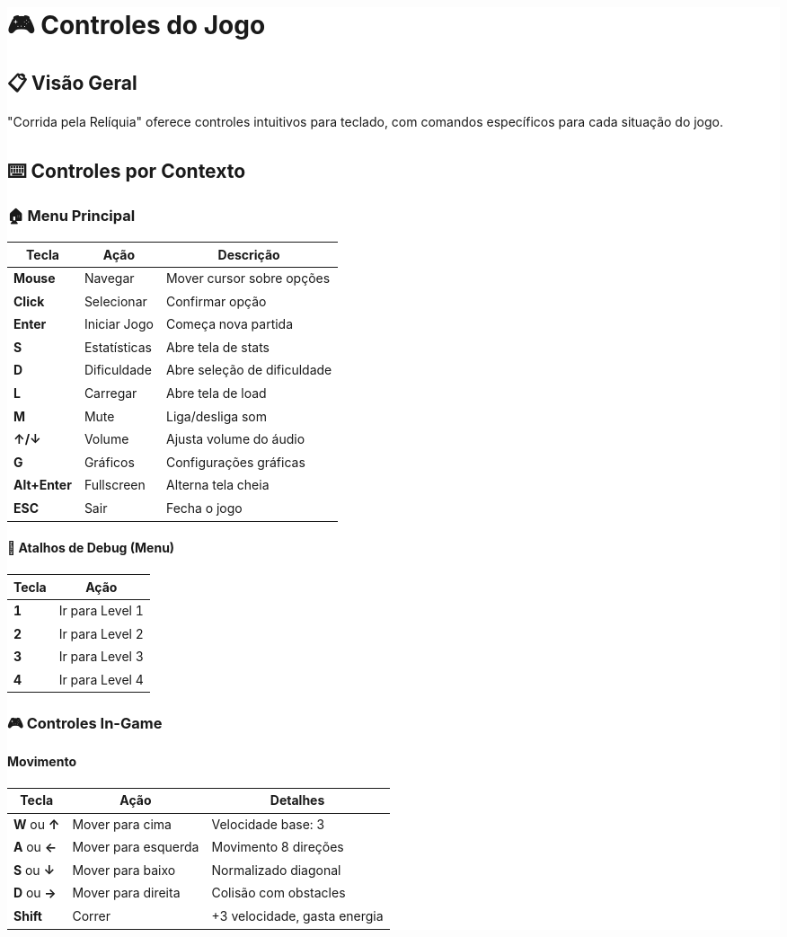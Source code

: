 # 🎮 Controles do Jogo

## 📋 Visão Geral

"Corrida pela Relíquia" oferece controles intuitivos para teclado, com comandos específicos para cada situação do jogo.

## ⌨️ Controles por Contexto

### 🏠 Menu Principal

| Tecla | Ação | Descrição |
|-------|------|-----------|
| **Mouse** | Navegar | Mover cursor sobre opções |
| **Click** | Selecionar | Confirmar opção |
| **Enter** | Iniciar Jogo | Começa nova partida |
| **S** | Estatísticas | Abre tela de stats |
| **D** | Dificuldade | Abre seleção de dificuldade |
| **L** | Carregar | Abre tela de load |
| **M** | Mute | Liga/desliga som |
| **↑/↓** | Volume | Ajusta volume do áudio |
| **G** | Gráficos | Configurações gráficas |
| **Alt+Enter** | Fullscreen | Alterna tela cheia |
| **ESC** | Sair | Fecha o jogo |

#### 🎯 Atalhos de Debug (Menu)
| Tecla | Ação |
|-------|------|
| **1** | Ir para Level 1 |
| **2** | Ir para Level 2 |
| **3** | Ir para Level 3 |
| **4** | Ir para Level 4 |

### 🎮 Controles In-Game

#### Movimento
| Tecla | Ação | Detalhes |
|-------|------|----------|
| **W** ou **↑** | Mover para cima | Velocidade base: 3 |
| **A** ou **←** | Mover para esquerda | Movimento 8 direções |
| **S** ou **↓** | Mover para baixo | Normalizado diagonal |
| **D** ou **→** | Mover para direita | Colisão com obstacles |
| **Shift** | Correr | +3 velocidade, gasta energia |
